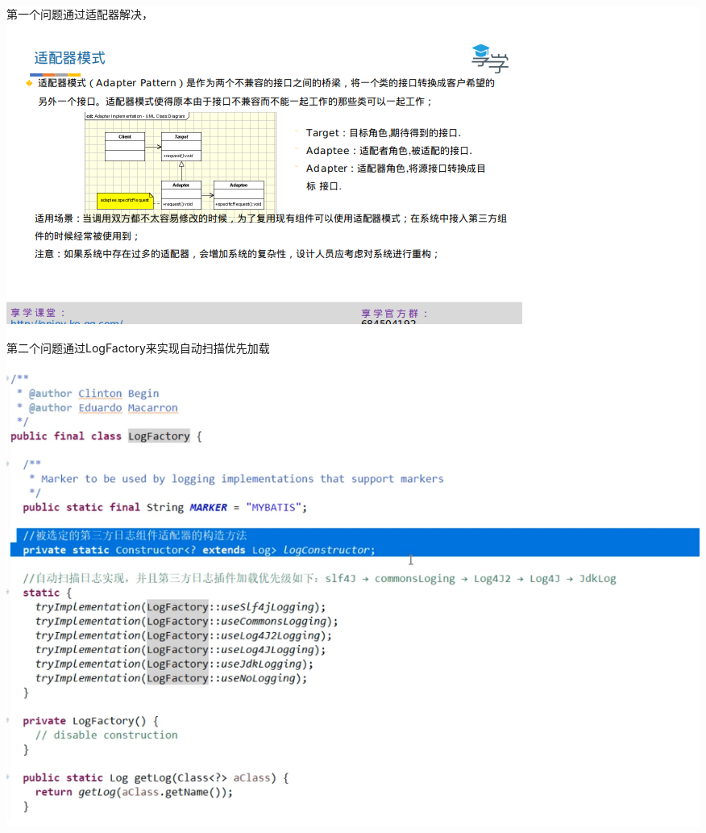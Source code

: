 第一个问题通过适配器解决，

![image-20200420105900111](image/3.mybatis/image-20200420105900111.png)

第二个问题通过LogFactory来实现自动扫描优先加载

![20200420_08196f](image/3.mybatis/20200420_08196f.png)
